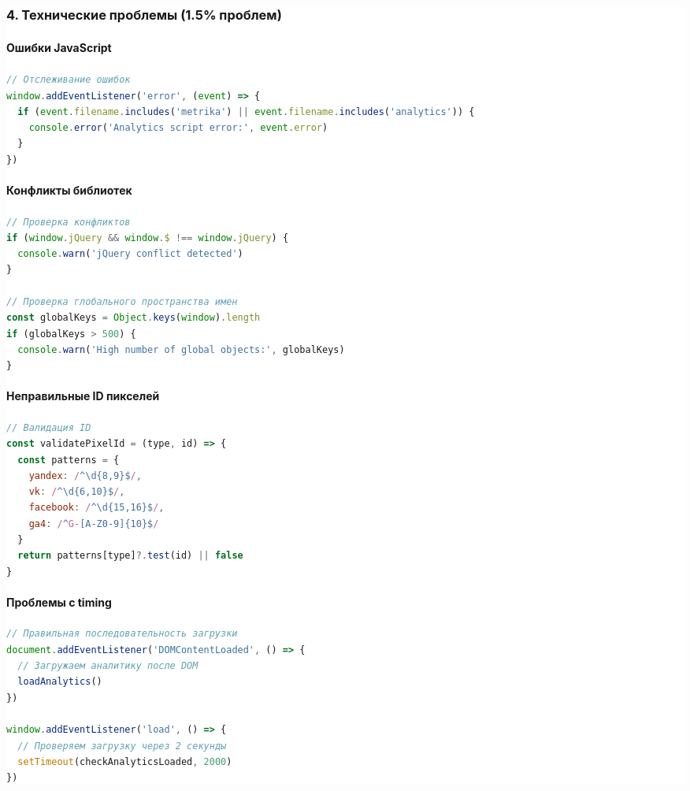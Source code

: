### 4. **Технические проблемы (1.5% проблем)**

#### **Ошибки JavaScript**
```javascript
// Отслеживание ошибок
window.addEventListener('error', (event) => {
  if (event.filename.includes('metrika') || event.filename.includes('analytics')) {
    console.error('Analytics script error:', event.error)
  }
})
```

#### **Конфликты библиотек**
```javascript
// Проверка конфликтов
if (window.jQuery && window.$ !== window.jQuery) {
  console.warn('jQuery conflict detected')
}

// Проверка глобального пространства имен
const globalKeys = Object.keys(window).length
if (globalKeys > 500) {
  console.warn('High number of global objects:', globalKeys)
}
```

#### **Неправильные ID пикселей**
```javascript
// Валидация ID
const validatePixelId = (type, id) => {
  const patterns = {
    yandex: /^\d{8,9}$/,
    vk: /^\d{6,10}$/,
    facebook: /^\d{15,16}$/,
    ga4: /^G-[A-Z0-9]{10}$/
  }
  return patterns[type]?.test(id) || false
}
```

#### **Проблемы с timing**
```javascript
// Правильная последовательность загрузки
document.addEventListener('DOMContentLoaded', () => {
  // Загружаем аналитику после DOM
  loadAnalytics()
})

window.addEventListener('load', () => {
  // Проверяем загрузку через 2 секунды
  setTimeout(checkAnalyticsLoaded, 2000)
})
```
